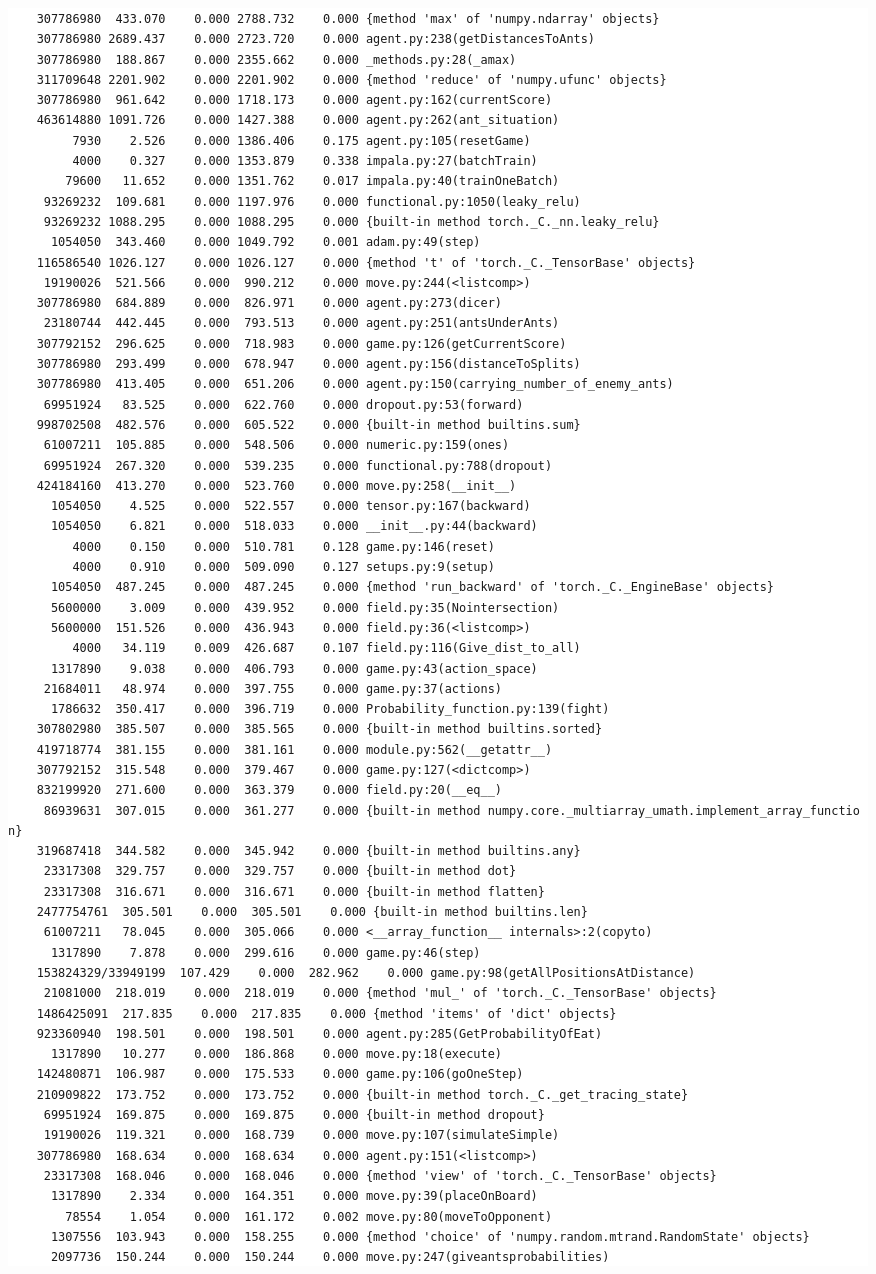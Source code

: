         307786980  433.070    0.000 2788.732    0.000 {method 'max' of 'numpy.ndarray' objects}
        307786980 2689.437    0.000 2723.720    0.000 agent.py:238(getDistancesToAnts)
        307786980  188.867    0.000 2355.662    0.000 _methods.py:28(_amax)
        311709648 2201.902    0.000 2201.902    0.000 {method 'reduce' of 'numpy.ufunc' objects}
        307786980  961.642    0.000 1718.173    0.000 agent.py:162(currentScore)
        463614880 1091.726    0.000 1427.388    0.000 agent.py:262(ant_situation)
             7930    2.526    0.000 1386.406    0.175 agent.py:105(resetGame)
             4000    0.327    0.000 1353.879    0.338 impala.py:27(batchTrain)
            79600   11.652    0.000 1351.762    0.017 impala.py:40(trainOneBatch)
         93269232  109.681    0.000 1197.976    0.000 functional.py:1050(leaky_relu)
         93269232 1088.295    0.000 1088.295    0.000 {built-in method torch._C._nn.leaky_relu}
          1054050  343.460    0.000 1049.792    0.001 adam.py:49(step)
        116586540 1026.127    0.000 1026.127    0.000 {method 't' of 'torch._C._TensorBase' objects}
         19190026  521.566    0.000  990.212    0.000 move.py:244(<listcomp>)
        307786980  684.889    0.000  826.971    0.000 agent.py:273(dicer)
         23180744  442.445    0.000  793.513    0.000 agent.py:251(antsUnderAnts)
        307792152  296.625    0.000  718.983    0.000 game.py:126(getCurrentScore)
        307786980  293.499    0.000  678.947    0.000 agent.py:156(distanceToSplits)
        307786980  413.405    0.000  651.206    0.000 agent.py:150(carrying_number_of_enemy_ants)
         69951924   83.525    0.000  622.760    0.000 dropout.py:53(forward)
        998702508  482.576    0.000  605.522    0.000 {built-in method builtins.sum}
         61007211  105.885    0.000  548.506    0.000 numeric.py:159(ones)
         69951924  267.320    0.000  539.235    0.000 functional.py:788(dropout)
        424184160  413.270    0.000  523.760    0.000 move.py:258(__init__)
          1054050    4.525    0.000  522.557    0.000 tensor.py:167(backward)
          1054050    6.821    0.000  518.033    0.000 __init__.py:44(backward)
             4000    0.150    0.000  510.781    0.128 game.py:146(reset)
             4000    0.910    0.000  509.090    0.127 setups.py:9(setup)
          1054050  487.245    0.000  487.245    0.000 {method 'run_backward' of 'torch._C._EngineBase' objects}
          5600000    3.009    0.000  439.952    0.000 field.py:35(Nointersection)
          5600000  151.526    0.000  436.943    0.000 field.py:36(<listcomp>)
             4000   34.119    0.009  426.687    0.107 field.py:116(Give_dist_to_all)
          1317890    9.038    0.000  406.793    0.000 game.py:43(action_space)
         21684011   48.974    0.000  397.755    0.000 game.py:37(actions)
          1786632  350.417    0.000  396.719    0.000 Probability_function.py:139(fight)
        307802980  385.507    0.000  385.565    0.000 {built-in method builtins.sorted}
        419718774  381.155    0.000  381.161    0.000 module.py:562(__getattr__)
        307792152  315.548    0.000  379.467    0.000 game.py:127(<dictcomp>)
        832199920  271.600    0.000  363.379    0.000 field.py:20(__eq__)
         86939631  307.015    0.000  361.277    0.000 {built-in method numpy.core._multiarray_umath.implement_array_function}
        319687418  344.582    0.000  345.942    0.000 {built-in method builtins.any}
         23317308  329.757    0.000  329.757    0.000 {built-in method dot}
         23317308  316.671    0.000  316.671    0.000 {built-in method flatten}
        2477754761  305.501    0.000  305.501    0.000 {built-in method builtins.len}
         61007211   78.045    0.000  305.066    0.000 <__array_function__ internals>:2(copyto)
          1317890    7.878    0.000  299.616    0.000 game.py:46(step)
        153824329/33949199  107.429    0.000  282.962    0.000 game.py:98(getAllPositionsAtDistance)
         21081000  218.019    0.000  218.019    0.000 {method 'mul_' of 'torch._C._TensorBase' objects}
        1486425091  217.835    0.000  217.835    0.000 {method 'items' of 'dict' objects}
        923360940  198.501    0.000  198.501    0.000 agent.py:285(GetProbabilityOfEat)
          1317890   10.277    0.000  186.868    0.000 move.py:18(execute)
        142480871  106.987    0.000  175.533    0.000 game.py:106(goOneStep)
        210909822  173.752    0.000  173.752    0.000 {built-in method torch._C._get_tracing_state}
         69951924  169.875    0.000  169.875    0.000 {built-in method dropout}
         19190026  119.321    0.000  168.739    0.000 move.py:107(simulateSimple)
        307786980  168.634    0.000  168.634    0.000 agent.py:151(<listcomp>)
         23317308  168.046    0.000  168.046    0.000 {method 'view' of 'torch._C._TensorBase' objects}
          1317890    2.334    0.000  164.351    0.000 move.py:39(placeOnBoard)
            78554    1.054    0.000  161.172    0.002 move.py:80(moveToOpponent)
          1307556  103.943    0.000  158.255    0.000 {method 'choice' of 'numpy.random.mtrand.RandomState' objects}
          2097736  150.244    0.000  150.244    0.000 move.py:247(giveantsprobabilities)